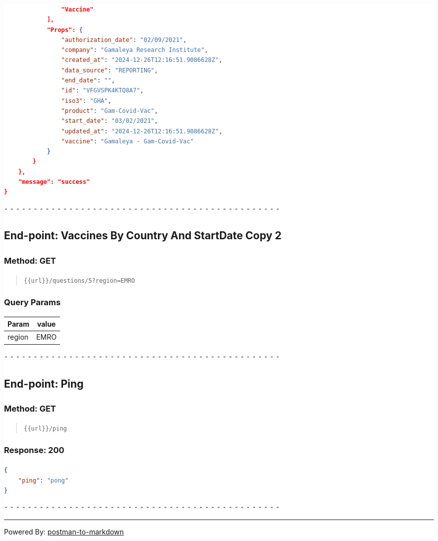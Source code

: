 ```json
                "Vaccine"
            ],
            "Props": {
                "authorization_date": "02/09/2021",
                "company": "Gamaleya Research Institute",
                "created_at": "2024-12-26T12:16:51.9086628Z",
                "data_source": "REPORTING",
                "end_date": "",
                "id": "VFGVSPK4KTQ8A7",
                "iso3": "GHA",
                "product": "Gam-Covid-Vac",
                "start_date": "03/02/2021",
                "updated_at": "2024-12-26T12:16:51.9086628Z",
                "vaccine": "Gamaleya - Gam-Covid-Vac"
            }
        }
    },
    "message": "success"
}
```


⁃ ⁃ ⁃ ⁃ ⁃ ⁃ ⁃ ⁃ ⁃ ⁃ ⁃ ⁃ ⁃ ⁃ ⁃ ⁃ ⁃ ⁃ ⁃ ⁃ ⁃ ⁃ ⁃ ⁃ ⁃ ⁃ ⁃ ⁃ ⁃ ⁃ ⁃ ⁃ ⁃ ⁃ ⁃ ⁃ ⁃ ⁃ ⁃ ⁃ ⁃ ⁃ ⁃ ⁃ ⁃ ⁃ ⁃

## End-point: Vaccines By Country And StartDate Copy 2
### Method: GET
>```
>{{url}}/questions/5?region=EMRO
>```
### Query Params

|Param|value|
|---|---|
|region|EMRO|



⁃ ⁃ ⁃ ⁃ ⁃ ⁃ ⁃ ⁃ ⁃ ⁃ ⁃ ⁃ ⁃ ⁃ ⁃ ⁃ ⁃ ⁃ ⁃ ⁃ ⁃ ⁃ ⁃ ⁃ ⁃ ⁃ ⁃ ⁃ ⁃ ⁃ ⁃ ⁃ ⁃ ⁃ ⁃ ⁃ ⁃ ⁃ ⁃ ⁃ ⁃ ⁃ ⁃ ⁃ ⁃ ⁃ ⁃

## End-point: Ping
### Method: GET
>```
>{{url}}/ping
>```
### Response: 200
```json
{
    "ping": "pong"
}
```


⁃ ⁃ ⁃ ⁃ ⁃ ⁃ ⁃ ⁃ ⁃ ⁃ ⁃ ⁃ ⁃ ⁃ ⁃ ⁃ ⁃ ⁃ ⁃ ⁃ ⁃ ⁃ ⁃ ⁃ ⁃ ⁃ ⁃ ⁃ ⁃ ⁃ ⁃ ⁃ ⁃ ⁃ ⁃ ⁃ ⁃ ⁃ ⁃ ⁃ ⁃ ⁃ ⁃ ⁃ ⁃ ⁃ ⁃
_________________________________________________
Powered By: [postman-to-markdown](https://github.com/bautistaj/postman-to-markdown/)

